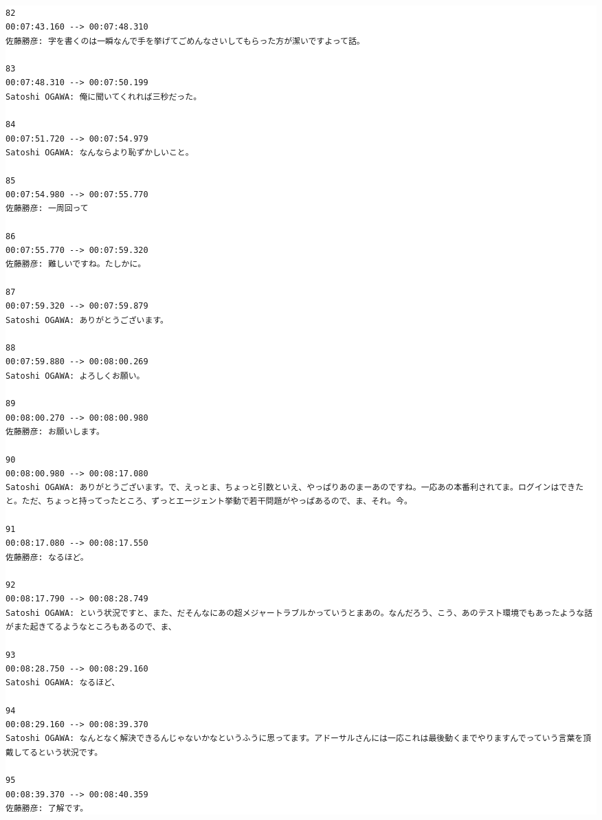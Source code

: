     82
    00:07:43.160 --> 00:07:48.310
    佐藤勝彦: 字を書くのは一瞬なんで手を挙げてごめんなさいしてもらった方が潔いですよって話。
    
    83
    00:07:48.310 --> 00:07:50.199
    Satoshi OGAWA: 俺に聞いてくれれば三秒だった。
    
    84
    00:07:51.720 --> 00:07:54.979
    Satoshi OGAWA: なんならより恥ずかしいこと。
    
    85
    00:07:54.980 --> 00:07:55.770
    佐藤勝彦: 一周回って
    
    86
    00:07:55.770 --> 00:07:59.320
    佐藤勝彦: 難しいですね。たしかに。
    
    87
    00:07:59.320 --> 00:07:59.879
    Satoshi OGAWA: ありがとうございます。
    
    88
    00:07:59.880 --> 00:08:00.269
    Satoshi OGAWA: よろしくお願い。
    
    89
    00:08:00.270 --> 00:08:00.980
    佐藤勝彦: お願いします。
    
    90
    00:08:00.980 --> 00:08:17.080
    Satoshi OGAWA: ありがとうございます。で、えっとま、ちょっと引数といえ、やっぱりあのまーあのですね。一応あの本番利されてま。ログインはできたと。ただ、ちょっと持ってったところ、ずっとエージェント挙動で若干問題がやっぱあるので、ま、それ。今。
    
    91
    00:08:17.080 --> 00:08:17.550
    佐藤勝彦: なるほど。
    
    92
    00:08:17.790 --> 00:08:28.749
    Satoshi OGAWA: という状況ですと、また、だそんなにあの超メジャートラブルかっていうとまあの。なんだろう、こう、あのテスト環境でもあったような話がまた起きてるようなところもあるので、ま、
    
    93
    00:08:28.750 --> 00:08:29.160
    Satoshi OGAWA: なるほど、
    
    94
    00:08:29.160 --> 00:08:39.370
    Satoshi OGAWA: なんとなく解決できるんじゃないかなというふうに思ってます。アドーサルさんには一応これは最後動くまでやりますんでっていう言葉を頂戴してるという状況です。
    
    95
    00:08:39.370 --> 00:08:40.359
    佐藤勝彦: 了解です。
    